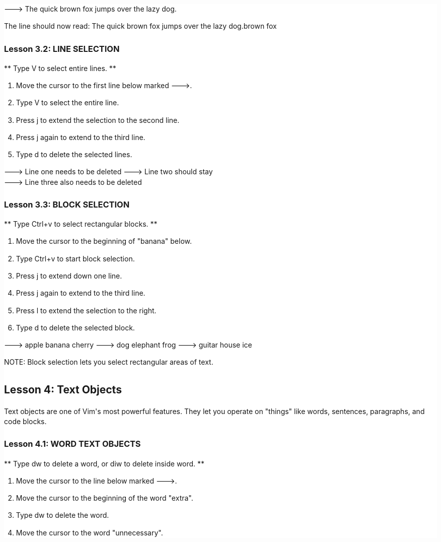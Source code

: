 ---> The quick brown fox jumps over the lazy dog.

The line should now read: The quick brown fox jumps over the lazy dog.brown fox

### Lesson 3.2: LINE SELECTION

** Type V to select entire lines. **

  1. Move the cursor to the first line below marked --->.

  2. Type V to select the entire line.

  3. Press j to extend the selection to the second line.

  4. Press j again to extend to the third line.

  5. Type d to delete the selected lines.

---> Line one needs to be deleted
---> Line two should stay  
---> Line three also needs to be deleted

### Lesson 3.3: BLOCK SELECTION

** Type Ctrl+v to select rectangular blocks. **

  1. Move the cursor to the beginning of "banana" below.

  2. Type Ctrl+v to start block selection.

  3. Press j to extend down one line.

  4. Press j again to extend to the third line.

  5. Press l to extend the selection to the right.

  6. Type d to delete the selected block.

---> apple    banana    cherry
---> dog      elephant  frog
---> guitar   house     ice

NOTE: Block selection lets you select rectangular areas of text.

## Lesson 4: Text Objects

Text objects are one of Vim's most powerful features. They let you operate on "things" like words, sentences, paragraphs, and code blocks.

### Lesson 4.1: WORD TEXT OBJECTS

** Type dw to delete a word, or diw to delete inside word. **

  1. Move the cursor to the line below marked --->.

  2. Move the cursor to the beginning of the word "extra".

  3. Type dw to delete the word.

  4. Move the cursor to the word "unnecessary".
